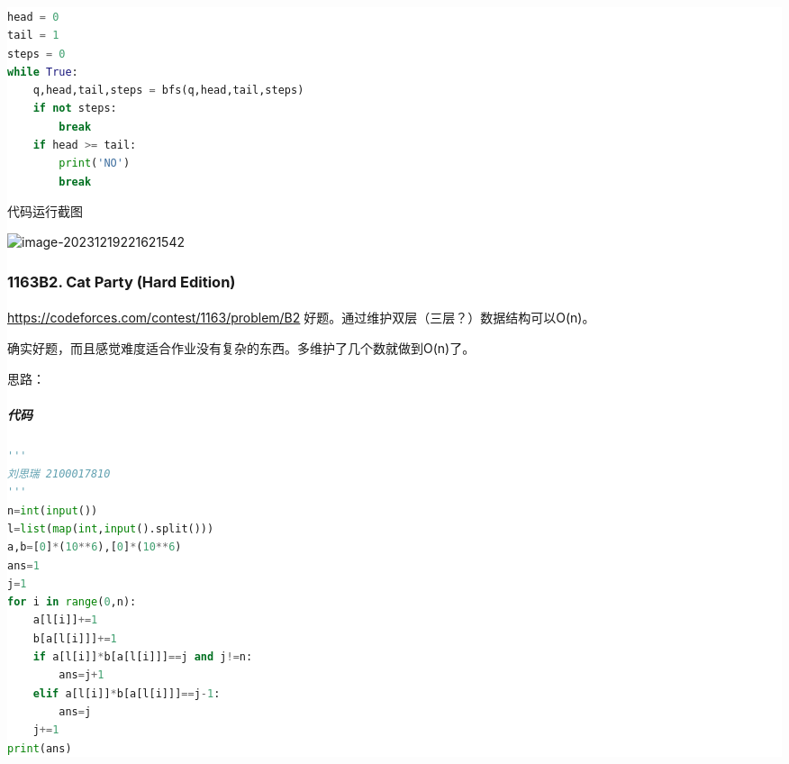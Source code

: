 ```python
head = 0
tail = 1
steps = 0
while True:
    q,head,tail,steps = bfs(q,head,tail,steps)
    if not steps:
        break
    if head >= tail:
        print('NO')
        break
```



代码运行截图 

![image-20231219221621542](C:\Users\86189\AppData\Roaming\Typora\typora-user-images\image-20231219221621542.png)





### 1163B2. Cat Party (Hard Edition)

https://codeforces.com/contest/1163/problem/B2
好题。通过维护双层（三层？）数据结构可以O(n)。

确实好题，而且感觉难度适合作业没有复杂的东西。多维护了几个数就做到O(n)了。



思路：



##### 代码

```python
'''
刘思瑞 2100017810
'''
n=int(input())
l=list(map(int,input().split()))
a,b=[0]*(10**6),[0]*(10**6)
ans=1
j=1
for i in range(0,n):
    a[l[i]]+=1
    b[a[l[i]]]+=1
    if a[l[i]]*b[a[l[i]]]==j and j!=n:
        ans=j+1
    elif a[l[i]]*b[a[l[i]]]==j-1:
        ans=j
    j+=1
print(ans)
```

